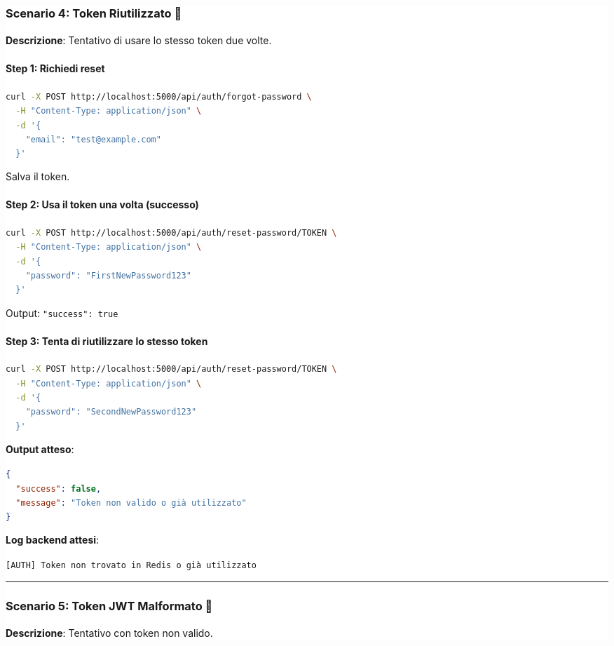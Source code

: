 
### Scenario 4: Token Riutilizzato 🔄

**Descrizione**: Tentativo di usare lo stesso token due volte.

#### Step 1: Richiedi reset

```bash
curl -X POST http://localhost:5000/api/auth/forgot-password \
  -H "Content-Type: application/json" \
  -d '{
    "email": "test@example.com"
  }'
```

Salva il token.

#### Step 2: Usa il token una volta (successo)

```bash
curl -X POST http://localhost:5000/api/auth/reset-password/TOKEN \
  -H "Content-Type: application/json" \
  -d '{
    "password": "FirstNewPassword123"
  }'
```

Output: `"success": true`

#### Step 3: Tenta di riutilizzare lo stesso token

```bash
curl -X POST http://localhost:5000/api/auth/reset-password/TOKEN \
  -H "Content-Type: application/json" \
  -d '{
    "password": "SecondNewPassword123"
  }'
```

**Output atteso**:
```json
{
  "success": false,
  "message": "Token non valido o già utilizzato"
}
```

**Log backend attesi**:
```
[AUTH] Token non trovato in Redis o già utilizzato
```

---

### Scenario 5: Token JWT Malformato 🚫

**Descrizione**: Tentativo con token non valido.
